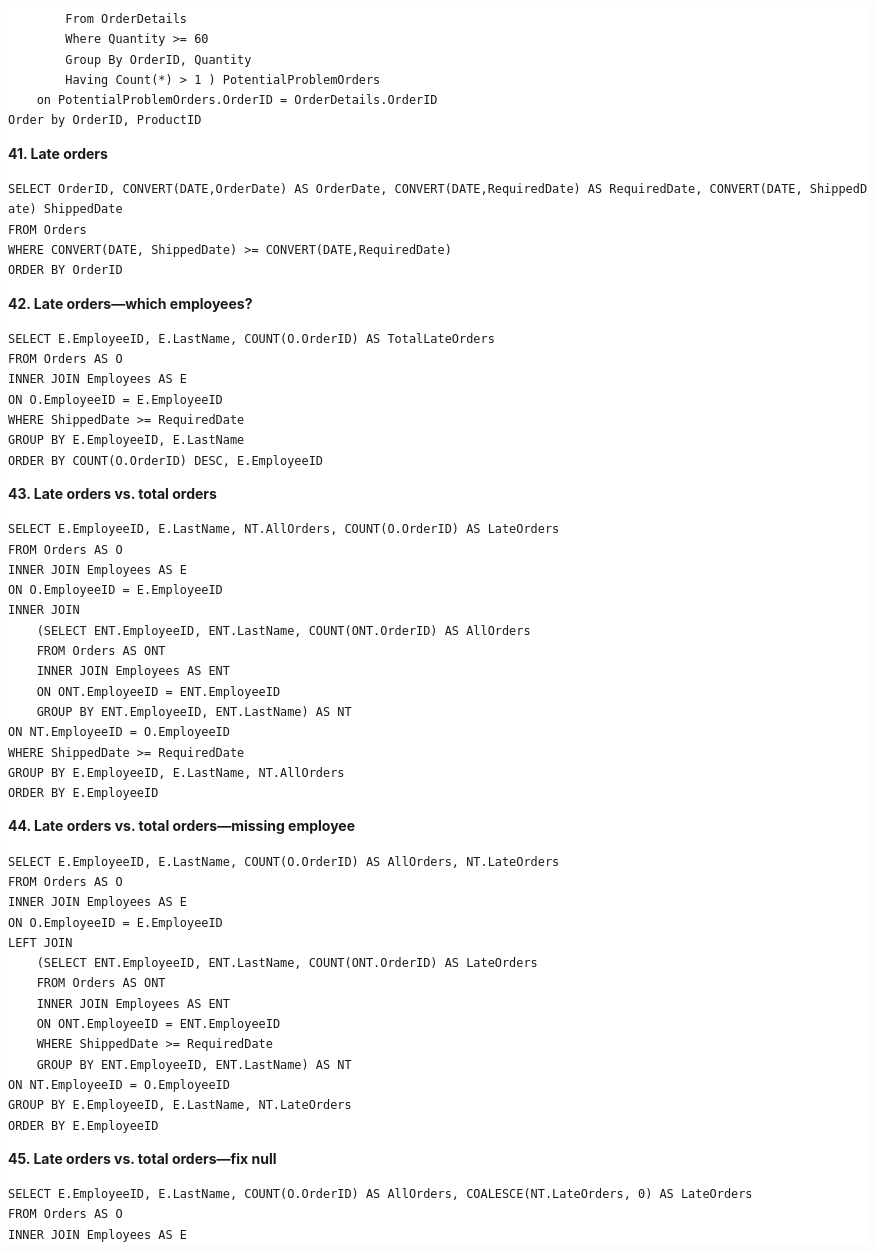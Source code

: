 ```
		From OrderDetails
		Where Quantity >= 60
		Group By OrderID, Quantity
		Having Count(*) > 1 ) PotentialProblemOrders
	on PotentialProblemOrders.OrderID = OrderDetails.OrderID
Order by OrderID, ProductID
```
**41. Late orders**
```
SELECT OrderID, CONVERT(DATE,OrderDate) AS OrderDate, CONVERT(DATE,RequiredDate) AS RequiredDate, CONVERT(DATE, ShippedDate) ShippedDate
FROM Orders
WHERE CONVERT(DATE, ShippedDate) >= CONVERT(DATE,RequiredDate)
ORDER BY OrderID
```
**42. Late orders—which employees?**
```
SELECT E.EmployeeID, E.LastName, COUNT(O.OrderID) AS TotalLateOrders
FROM Orders AS O
INNER JOIN Employees AS E
ON O.EmployeeID = E.EmployeeID
WHERE ShippedDate >= RequiredDate
GROUP BY E.EmployeeID, E.LastName
ORDER BY COUNT(O.OrderID) DESC, E.EmployeeID
```
**43. Late orders vs. total orders**
```
SELECT E.EmployeeID, E.LastName, NT.AllOrders, COUNT(O.OrderID) AS LateOrders
FROM Orders AS O
INNER JOIN Employees AS E
ON O.EmployeeID = E.EmployeeID
INNER JOIN
	(SELECT ENT.EmployeeID, ENT.LastName, COUNT(ONT.OrderID) AS AllOrders
	FROM Orders AS ONT
	INNER JOIN Employees AS ENT
	ON ONT.EmployeeID = ENT.EmployeeID
	GROUP BY ENT.EmployeeID, ENT.LastName) AS NT
ON NT.EmployeeID = O.EmployeeID
WHERE ShippedDate >= RequiredDate
GROUP BY E.EmployeeID, E.LastName, NT.AllOrders
ORDER BY E.EmployeeID
```
**44. Late orders vs. total orders—missing employee**
```
SELECT E.EmployeeID, E.LastName, COUNT(O.OrderID) AS AllOrders, NT.LateOrders
FROM Orders AS O
INNER JOIN Employees AS E
ON O.EmployeeID = E.EmployeeID
LEFT JOIN
	(SELECT ENT.EmployeeID, ENT.LastName, COUNT(ONT.OrderID) AS LateOrders
	FROM Orders AS ONT
	INNER JOIN Employees AS ENT
	ON ONT.EmployeeID = ENT.EmployeeID
	WHERE ShippedDate >= RequiredDate
	GROUP BY ENT.EmployeeID, ENT.LastName) AS NT
ON NT.EmployeeID = O.EmployeeID
GROUP BY E.EmployeeID, E.LastName, NT.LateOrders
ORDER BY E.EmployeeID
```
**45. Late orders vs. total orders—fix null**
```
SELECT E.EmployeeID, E.LastName, COUNT(O.OrderID) AS AllOrders, COALESCE(NT.LateOrders, 0) AS LateOrders
FROM Orders AS O
INNER JOIN Employees AS E
```